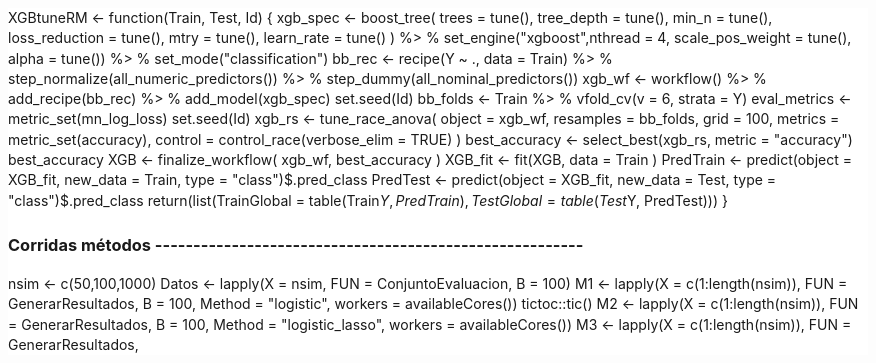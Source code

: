 XGBtuneRM <- function(Train, Test, Id) {
xgb_spec <- boost_tree(
trees = tune(),
tree_depth = tune(), min_n = tune(),
loss_reduction = tune(),
mtry = tune(),
learn_rate = tune()
) %> %
set_engine("xgboost",nthread = 4,
scale_pos_weight = tune(), alpha = tune()) %> %
set_mode("classification")
bb_rec <- recipe(Y ~ ., data = Train) %> %
step_normalize(all_numeric_predictors()) %> %
step_dummy(all_nominal_predictors())
xgb_wf <- workflow() %> %
add_recipe(bb_rec) %> %
add_model(xgb_spec)
set.seed(Id)
bb_folds <- Train %> %
vfold_cv(v = 6, strata = Y)
eval_metrics <- metric_set(mn_log_loss)
set.seed(Id)
xgb_rs <- tune_race_anova(
object = xgb_wf,
resamples = bb_folds,
grid = 100,
metrics = metric_set(accuracy),
control = control_race(verbose_elim = TRUE) )
best_accuracy <- select_best(xgb_rs, metric = "accuracy")
best_accuracy
XGB <- finalize_workflow(
xgb_wf,
best_accuracy
)
XGB_fit <- fit(XGB, data = Train )
PredTrain <- predict(object = XGB_fit,
new_data = Train,
type = "class")$.pred_class
PredTest <- predict(object = XGB_fit,
new_data = Test,
type = "class")$.pred_class
return(list(TrainGlobal = table(Train$Y, PredTrain),
TestGlobal = table(Test$Y, PredTest)))
}
### Corridas métodos --------------------------------------------------------
nsim <- c(50,100,1000)
Datos <- lapply(X = nsim,
FUN = ConjuntoEvaluacion,
B = 100)
M1 <- lapply(X = c(1:length(nsim)),
FUN = GenerarResultados,
B = 100,
Method = "logistic",
workers = availableCores())
tictoc::tic()
M2 <- lapply(X = c(1:length(nsim)),
FUN = GenerarResultados,
B = 100,
Method = "logistic_lasso",
workers = availableCores())
M3 <- lapply(X = c(1:length(nsim)),
FUN = GenerarResultados,